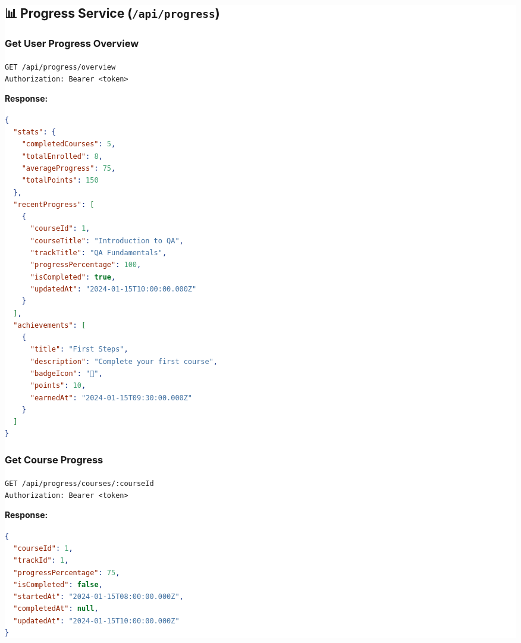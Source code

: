 
## 📊 Progress Service (`/api/progress`)

### Get User Progress Overview
```http
GET /api/progress/overview
Authorization: Bearer <token>
```

**Response:**
```json
{
  "stats": {
    "completedCourses": 5,
    "totalEnrolled": 8,
    "averageProgress": 75,
    "totalPoints": 150
  },
  "recentProgress": [
    {
      "courseId": 1,
      "courseTitle": "Introduction to QA",
      "trackTitle": "QA Fundamentals",
      "progressPercentage": 100,
      "isCompleted": true,
      "updatedAt": "2024-01-15T10:00:00.000Z"
    }
  ],
  "achievements": [
    {
      "title": "First Steps",
      "description": "Complete your first course",
      "badgeIcon": "🎯",
      "points": 10,
      "earnedAt": "2024-01-15T09:30:00.000Z"
    }
  ]
}
```

### Get Course Progress
```http
GET /api/progress/courses/:courseId
Authorization: Bearer <token>
```

**Response:**
```json
{
  "courseId": 1,
  "trackId": 1,
  "progressPercentage": 75,
  "isCompleted": false,
  "startedAt": "2024-01-15T08:00:00.000Z",
  "completedAt": null,
  "updatedAt": "2024-01-15T10:00:00.000Z"
}
```
